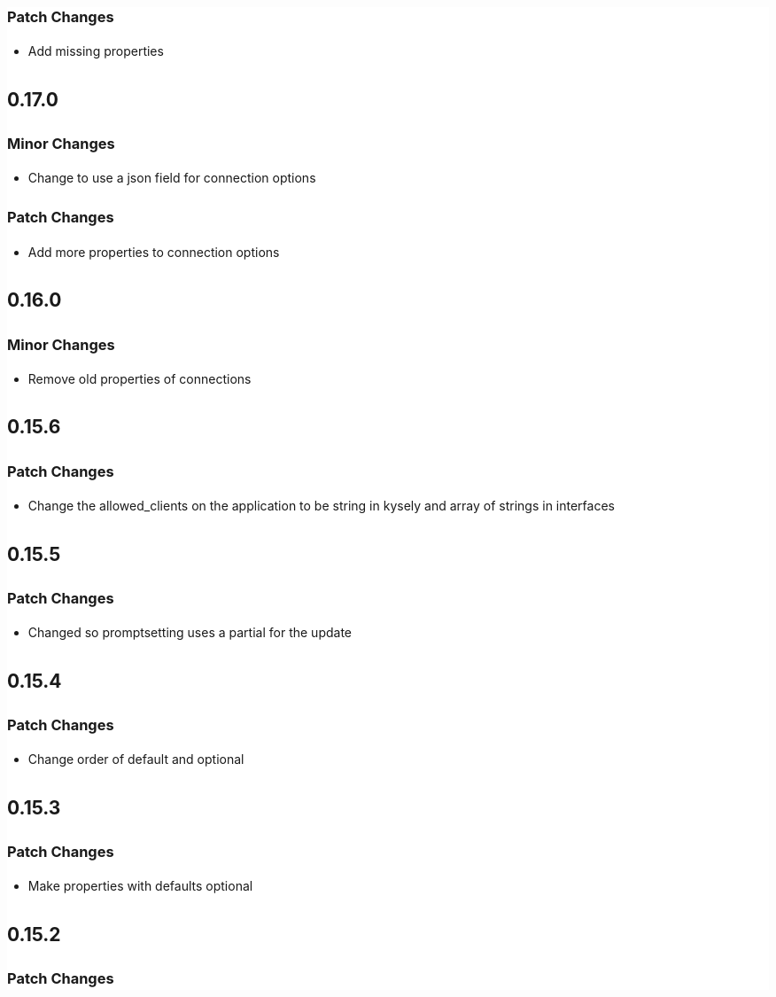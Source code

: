 ### Patch Changes

- Add missing properties

## 0.17.0

### Minor Changes

- Change to use a json field for connection options

### Patch Changes

- Add more properties to connection options

## 0.16.0

### Minor Changes

- Remove old properties of connections

## 0.15.6

### Patch Changes

- Change the allowed_clients on the application to be string in kysely and array of strings in interfaces

## 0.15.5

### Patch Changes

- Changed so promptsetting uses a partial for the update

## 0.15.4

### Patch Changes

- Change order of default and optional

## 0.15.3

### Patch Changes

- Make properties with defaults optional

## 0.15.2

### Patch Changes
